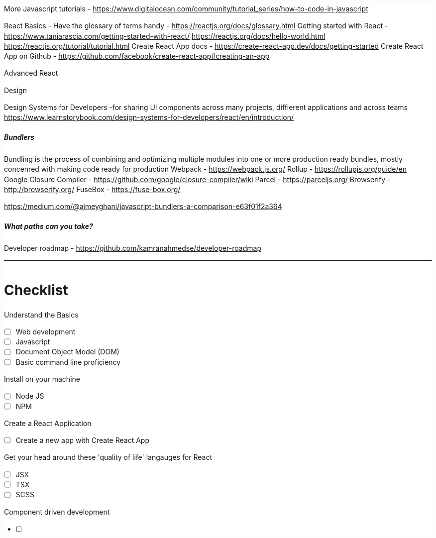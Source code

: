 More Javascript tutorials - https://www.digitalocean.com/community/tutorial_series/how-to-code-in-javascript

React Basics -
Have the glossary of terms handy - https://reactjs.org/docs/glossary.html
Getting started with React - https://www.taniarascia.com/getting-started-with-react/
https://reactjs.org/docs/hello-world.html
https://reactjs.org/tutorial/tutorial.html
Create React App docs - https://create-react-app.dev/docs/getting-started
Create React App on Github - https://github.com/facebook/create-react-app#creating-an-app

Advanced React

Design

Design Systems for Developers -for sharing UI components across many projects, diffierent applications and across teams https://www.learnstorybook.com/design-systems-for-developers/react/en/introduction/

##### Bundlers

Bundling is the process of combining and optimizing multiple modules into one or more production ready bundles, mostly concenred with making code ready for production
Webpack - https://webpack.js.org/
Rollup - https://rollupjs.org/guide/en
Google Closure Compiler - https://github.com/google/closure-compiler/wiki
Parcel - https://parceljs.org/
Browserify - http://browserify.org/
FuseBox - https://fuse-box.org/

https://medium.com/@ajmeyghani/javascript-bundlers-a-comparison-e63f01f2a364

##### What paths can you take?

Developer roadmap - https://github.com/kamranahmedse/developer-roadmap

---

# Checklist

Understand the Basics

- [ ] Web development
- [ ] Javascript
- [ ] Document Object Model (DOM)
- [ ] Basic command line proficiency

Install on your machine

- [ ] Node JS
- [ ] NPM

Create a React Application

- [ ] Create a new app with Create React App

Get your head around these 'quality of life' langauges for React

- [ ] JSX
- [ ] TSX
- [ ] SCSS

Component driven development

- [ ]
